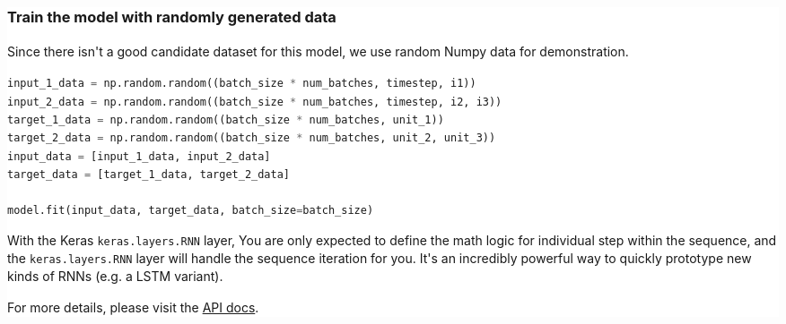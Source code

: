 ### Train the model with randomly generated data

Since there isn't a good candidate dataset for this model, we use random Numpy data for
demonstration.

```python
input_1_data = np.random.random((batch_size * num_batches, timestep, i1))
input_2_data = np.random.random((batch_size * num_batches, timestep, i2, i3))
target_1_data = np.random.random((batch_size * num_batches, unit_1))
target_2_data = np.random.random((batch_size * num_batches, unit_2, unit_3))
input_data = [input_1_data, input_2_data]
target_data = [target_1_data, target_2_data]

model.fit(input_data, target_data, batch_size=batch_size)
```

With the Keras `keras.layers.RNN` layer, You are only expected to define the math
logic for individual step within the sequence, and the `keras.layers.RNN` layer
will handle the sequence iteration for you. It's an incredibly powerful way to quickly
prototype new kinds of RNNs (e.g. a LSTM variant).

For more details, please visit the [API docs](https://keras.io/api/layers/recurrent_layers/rnn/).
